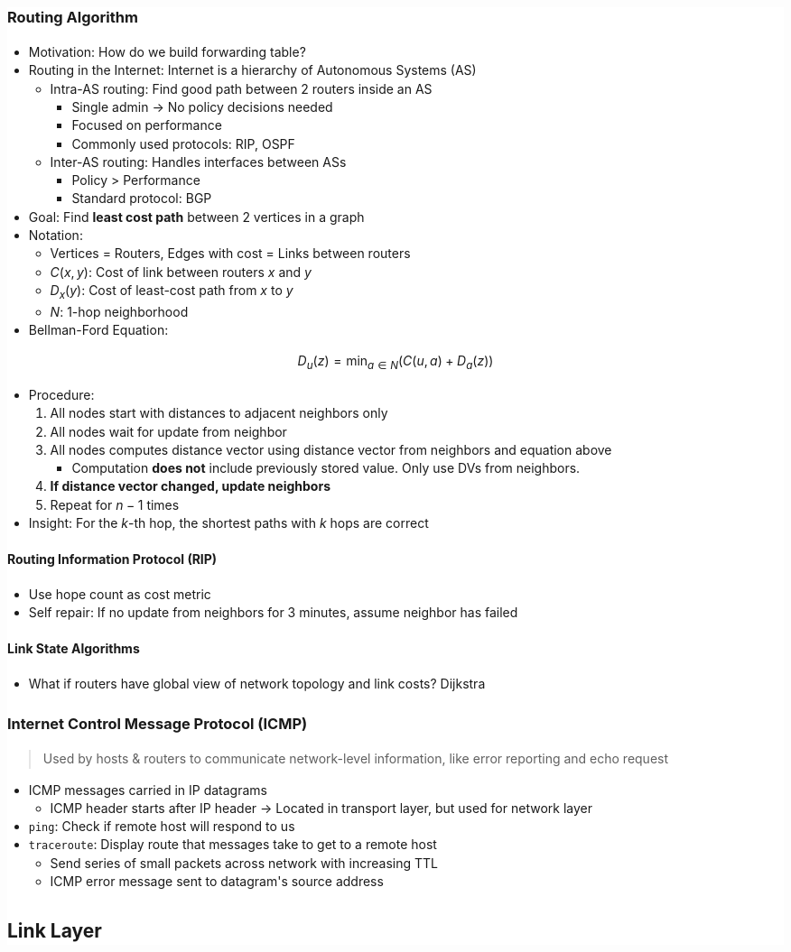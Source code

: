 ### Routing Algorithm

- Motivation: How do we build forwarding table?
- Routing in the Internet: Internet is a hierarchy of Autonomous Systems (AS)
	- Intra-AS routing: Find good path between 2 routers inside an AS
		- Single admin -> No policy decisions needed
		- Focused on performance
		- Commonly used protocols: RIP, OSPF
	- Inter-AS routing: Handles interfaces between ASs
		- Policy > Performance
		- Standard protocol: BGP
- Goal: Find **least cost path** between 2 vertices in a graph
- Notation:
	- Vertices = Routers, Edges with cost = Links between routers
	- $C(x,y)$: Cost of link between routers $x$ and $y$
	- $D_x(y)$: Cost of least-cost path from $x$ to $y$
	- $N$: 1-hop neighborhood
- Bellman-Ford Equation:

$$D_u(z) = \min_{a \in N} (C(u, a) + D_a(z))$$

- Procedure:
	1. All nodes start with distances to adjacent neighbors only
	2. All nodes wait for update from neighbor
	3. All nodes computes distance vector using distance vector from neighbors and equation above
		- Computation **does not** include previously stored value. Only use DVs from neighbors.
	4. **If distance vector changed, update neighbors**
	5. Repeat for $n - 1$ times
- Insight: For the $k$-th hop, the shortest paths with $k$ hops are correct

#### Routing Information Protocol (RIP)

- Use hope count as cost metric
- Self repair: If no update from neighbors for 3 minutes, assume neighbor has failed

#### Link State Algorithms

- What if routers have global view of network topology and link costs? Dijkstra

### Internet Control Message Protocol (ICMP)

> Used by hosts & routers to communicate network-level information, like error reporting and echo request

- ICMP messages carried in IP datagrams
	- ICMP header starts after IP header -> Located in transport layer, but used for network layer
- `ping`: Check if remote host will respond to us
- `traceroute`: Display route that messages take to get to a remote host
	- Send series of small packets across network with increasing TTL
	- ICMP error message sent to datagram's source address

## Link Layer
